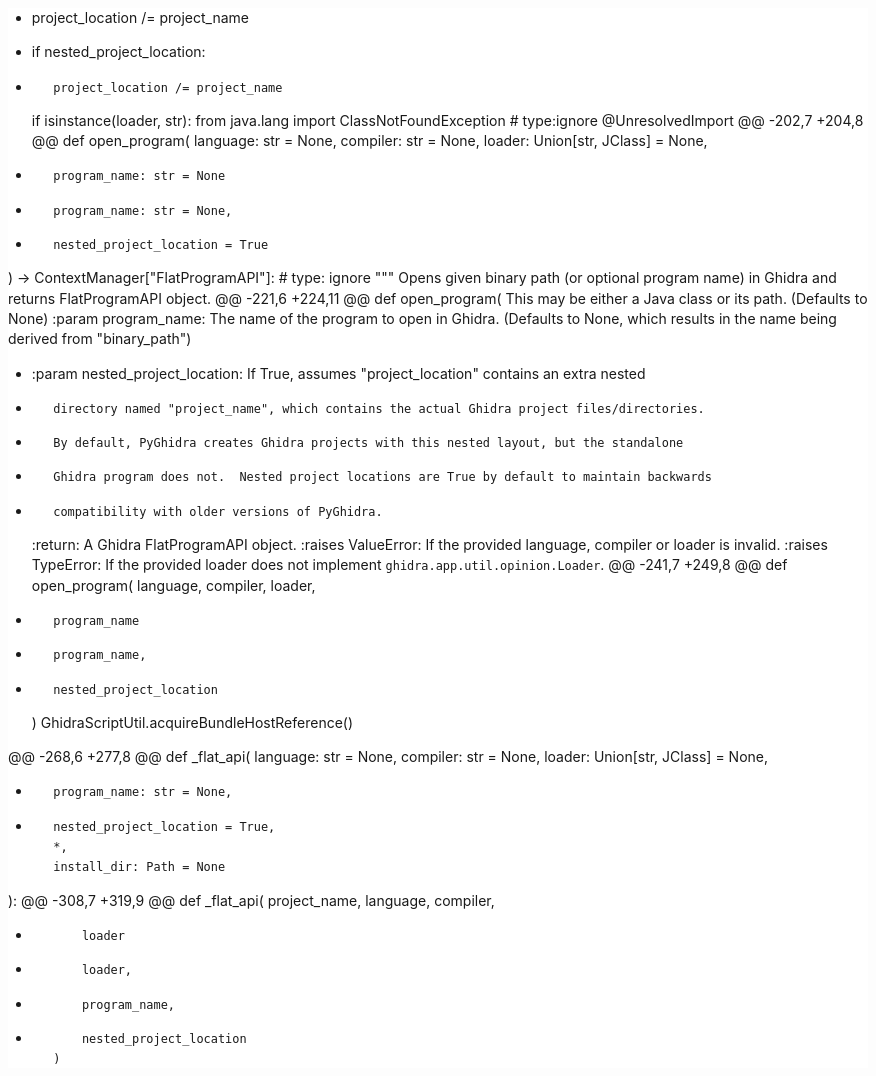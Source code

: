 -    project_location /= project_name
+    if nested_project_location: 
+        project_location /= project_name
 
     if isinstance(loader, str):
         from java.lang import ClassNotFoundException # type:ignore @UnresolvedImport
@@ -202,7 +204,8 @@ def open_program(
         language: str = None,
         compiler: str = None,
         loader: Union[str, JClass] = None,
-        program_name: str = None
+        program_name: str = None,
+        nested_project_location = True
 ) -> ContextManager["FlatProgramAPI"]: # type: ignore
     """
     Opens given binary path (or optional program name) in Ghidra and returns FlatProgramAPI object.
@@ -221,6 +224,11 @@ def open_program(
         This may be either a Java class or its path. (Defaults to None)
     :param program_name: The name of the program to open in Ghidra.
         (Defaults to None, which results in the name being derived from "binary_path")
+    :param nested_project_location: If True, assumes "project_location" contains an extra nested 
+        directory named "project_name", which contains the actual Ghidra project files/directories.
+        By default, PyGhidra creates Ghidra projects with this nested layout, but the standalone
+        Ghidra program does not.  Nested project locations are True by default to maintain backwards
+        compatibility with older versions of PyGhidra.
     :return: A Ghidra FlatProgramAPI object.
     :raises ValueError: If the provided language, compiler or loader is invalid.
     :raises TypeError: If the provided loader does not implement `ghidra.app.util.opinion.Loader`.
@@ -241,7 +249,8 @@ def open_program(
         language,
         compiler,
         loader,
-        program_name
+        program_name,
+        nested_project_location
     )
     GhidraScriptUtil.acquireBundleHostReference()
 
@@ -268,6 +277,8 @@ def _flat_api(
         language: str = None,
         compiler: str = None,
         loader: Union[str, JClass] = None,
+        program_name: str = None,
+        nested_project_location = True,
         *,
         install_dir: Path = None
 ):
@@ -308,7 +319,9 @@ def _flat_api(
             project_name,
             language,
             compiler,
-            loader
+            loader,
+            program_name,
+            nested_project_location
         )
 
